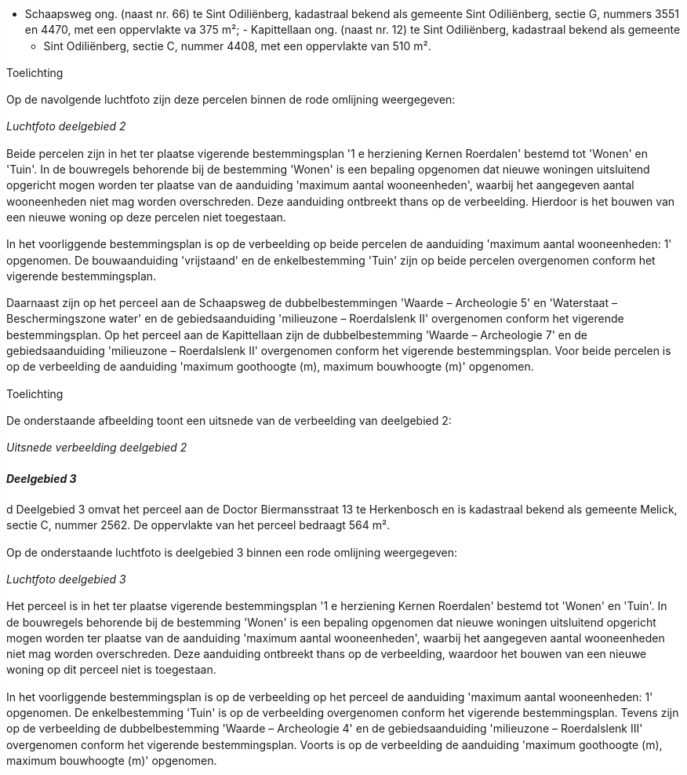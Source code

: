 - Schaapsweg ong. (naast nr. 66) te Sint Odiliënberg, kadastraal bekend als gemeente Sint Odiliënberg, sectie G, nummers 3551 en 4470, met een oppervlakte va 375 m²; - Kapittellaan ong. (naast nr. 12) te Sint Odiliënberg, kadastraal bekend als gemeente
	- Sint Odiliënberg, sectie C, nummer 4408, met een oppervlakte van 510 m².

Toelichting

Op de navolgende luchtfoto zijn deze percelen binnen de rode omlijning weergegeven:

*Luchtfoto deelgebied 2*

Beide percelen zijn in het ter plaatse vigerende bestemmingsplan '1 e herziening Kernen Roerdalen' bestemd tot 'Wonen' en 'Tuin'. In de bouwregels behorende bij de bestemming 'Wonen' is een bepaling opgenomen dat nieuwe woningen uitsluitend opgericht mogen worden ter plaatse van de aanduiding 'maximum aantal wooneenheden', waarbij het aangegeven aantal wooneenheden niet mag worden overschreden. Deze aanduiding ontbreekt thans op de verbeelding. Hierdoor is het bouwen van een nieuwe woning op deze percelen niet toegestaan.

In het voorliggende bestemmingsplan is op de verbeelding op beide percelen de aanduiding 'maximum aantal wooneenheden: 1' opgenomen. De bouwaanduiding 'vrijstaand' en de enkelbestemming 'Tuin' zijn op beide percelen overgenomen conform het vigerende bestemmingsplan.

Daarnaast zijn op het perceel aan de Schaapsweg de dubbelbestemmingen 'Waarde – Archeologie 5' en 'Waterstaat – Beschermingszone water' en de gebiedsaanduiding 'milieuzone – Roerdalslenk II' overgenomen conform het vigerende bestemmingsplan. Op het perceel aan de Kapittellaan zijn de dubbelbestemming 'Waarde – Archeologie 7' en de gebiedsaanduiding 'milieuzone – Roerdalslenk II' overgenomen conform het vigerende bestemmingsplan. Voor beide percelen is op de verbeelding de aanduiding 'maximum goothoogte (m), maximum bouwhoogte (m)' opgenomen.

Toelichting

De onderstaande afbeelding toont een uitsnede van de verbeelding van deelgebied 2:

*Uitsnede verbeelding deelgebied 2*

#### *Deelgebied 3*

d Deelgebied 3 omvat het perceel aan de Doctor Biermansstraat 13 te Herkenbosch en is kadastraal bekend als gemeente Melick, sectie C, nummer 2562. De oppervlakte van het perceel bedraagt 564 m².

Op de onderstaande luchtfoto is deelgebied 3 binnen een rode omlijning weergegeven:

*Luchtfoto deelgebied 3*

Het perceel is in het ter plaatse vigerende bestemmingsplan '1 e herziening Kernen Roerdalen' bestemd tot 'Wonen' en 'Tuin'. In de bouwregels behorende bij de bestemming 'Wonen' is een bepaling opgenomen dat nieuwe woningen uitsluitend opgericht mogen worden ter plaatse van de aanduiding 'maximum aantal wooneenheden', waarbij het aangegeven aantal wooneenheden niet mag worden overschreden. Deze aanduiding ontbreekt thans op de verbeelding, waardoor het bouwen van een nieuwe woning op dit perceel niet is toegestaan.

In het voorliggende bestemmingsplan is op de verbeelding op het perceel de aanduiding 'maximum aantal wooneenheden: 1' opgenomen. De enkelbestemming 'Tuin' is op de verbeelding overgenomen conform het vigerende bestemmingsplan. Tevens zijn op de verbeelding de dubbelbestemming 'Waarde – Archeologie 4' en de gebiedsaanduiding 'milieuzone – Roerdalslenk III' overgenomen conform het vigerende bestemmingsplan. Voorts is op de verbeelding de aanduiding 'maximum goothoogte (m), maximum bouwhoogte (m)' opgenomen.
